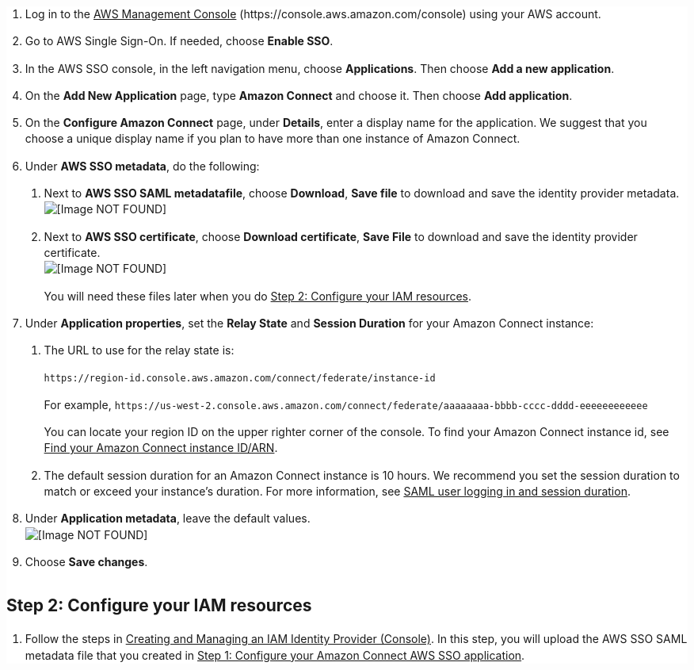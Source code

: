 1. Log in to the [AWS Management Console](https://console.aws.amazon.com/console) \(https://console\.aws\.amazon\.com/console\) using your AWS account\. 

1. Go to AWS Single Sign\-On\. If needed, choose **Enable SSO**\. 

1. In the AWS SSO console, in the left navigation menu, choose **Applications**\. Then choose **Add a new application**\.

1. On the **Add New Application** page, type **Amazon Connect** and choose it\. Then choose **Add application**\.

1. On the **Configure Amazon Connect** page, under **Details**, enter a display name for the application\. We suggest that you choose a unique display name if you plan to have more than one instance of Amazon Connect\.

1. Under **AWS SSO metadata**, do the following:

   1. Next to **AWS SSO SAML metadatafile**, choose **Download**, **Save file** to download and save the identity provider metadata\.  
![\[Image NOT FOUND\]](http://docs.aws.amazon.com/connect/latest/adminguide/images/sso-metadata.png)

   1. Next to **AWS SSO certificate**, choose **Download certificate**, **Save File** to download and save the identity provider certificate\.  
![\[Image NOT FOUND\]](http://docs.aws.amazon.com/connect/latest/adminguide/images/sso-certificate.png)

      You will need these files later when you do [Step 2: Configure your IAM resources](#how-to-configure-your-iam-resources)\.

1. Under **Application properties**, set the **Relay State** and **Session Duration** for your Amazon Connect instance:

   1. The URL to use for the relay state is:

      `https://region-id.console.aws.amazon.com/connect/federate/instance-id`

      For example, `https://us-west-2.console.aws.amazon.com/connect/federate/aaaaaaaa-bbbb-cccc-dddd-eeeeeeeeeeee`

      You can locate your region ID on the upper righter corner of the console\. To find your Amazon Connect instance id, see [Find your Amazon Connect instance ID/ARN](find-instance-arn.md)\.

   1. The default session duration for an Amazon Connect instance is 10 hours\. We recommend you set the session duration to match or exceed your instance’s duration\. For more information, see [SAML user logging in and session duration](configure-saml.md#user-sessions)\.

1. Under **Application metadata**, leave the default values\.  
![\[Image NOT FOUND\]](http://docs.aws.amazon.com/connect/latest/adminguide/images/sso-application-metadata.png)

1. Choose **Save changes**\.

## Step 2: Configure your IAM resources<a name="how-to-configure-your-iam-resources"></a>

1. Follow the steps in [Creating and Managing an IAM Identity Provider \(Console\)](https://docs.aws.amazon.com/IAM/latest/UserGuide/id_roles_providers_create_saml.html#idp-manage-identityprovider-console.html)\. In this step, you will upload the AWS SSO SAML metadata file that you created in [Step 1: Configure your Amazon Connect AWS SSO application](#how-to-configure-saml-with-aws-sso)\.
